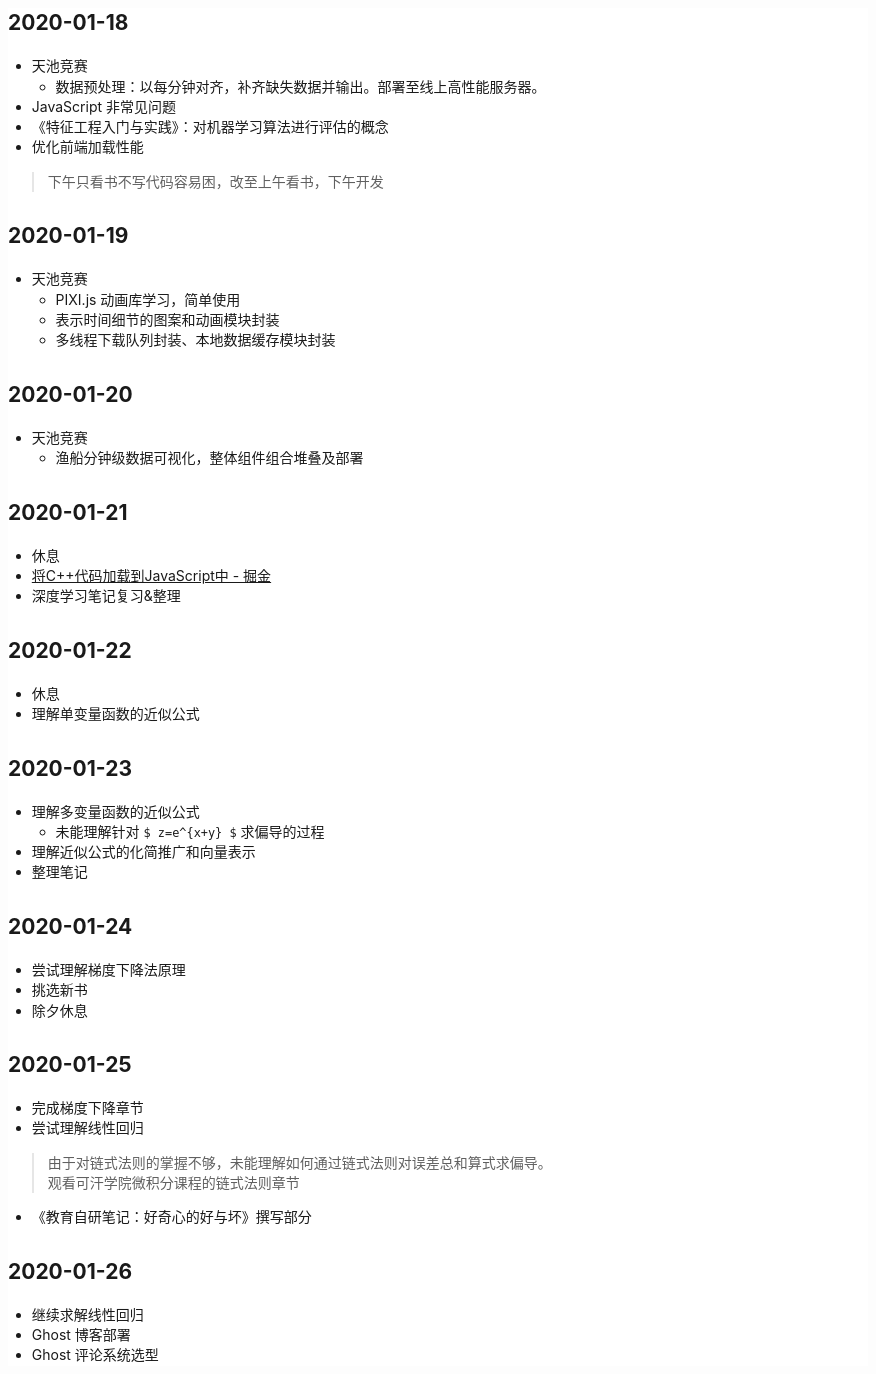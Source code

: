 ## 2020-01-18
* 天池竞赛
	* 数据预处理：以每分钟对齐，补齐缺失数据并输出。部署至线上高性能服务器。
* JavaScript 非常见问题
* 《特征工程入门与实践》：对机器学习算法进行评估的概念
* 优化前端加载性能
> 下午只看书不写代码容易困，改至上午看书，下午开发  

## 2020-01-19
* 天池竞赛
	* PIXI.js 动画库学习，简单使用
	* 表示时间细节的图案和动画模块封装
	* 多线程下载队列封装、本地数据缓存模块封装

## 2020-01-20
* 天池竞赛
	* 渔船分钟级数据可视化，整体组件组合堆叠及部署

## 2020-01-21
* 休息
* [将C++代码加载到JavaScript中 - 掘金](https://juejin.im/post/5e2671dc6fb9a02ffa6a9158)
* 深度学习笔记复习&整理

## 2020-01-22
* 休息
* 理解单变量函数的近似公式

## 2020-01-23
* 理解多变量函数的近似公式
	* 未能理解针对 `$ z=e^{x+y} $` 求偏导的过程
* 理解近似公式的化简推广和向量表示
* 整理笔记

## 2020-01-24
* 尝试理解梯度下降法原理
* 挑选新书
* 除夕休息

## 2020-01-25
* 完成梯度下降章节
* 尝试理解线性回归
> 由于对链式法则的掌握不够，未能理解如何通过链式法则对误差总和算式求偏导。  
> 观看可汗学院微积分课程的链式法则章节  
* 《教育自研笔记：好奇心的好与坏》撰写部分

## 2020-01-26
* 继续求解线性回归
* Ghost 博客部署
* Ghost 评论系统选型
